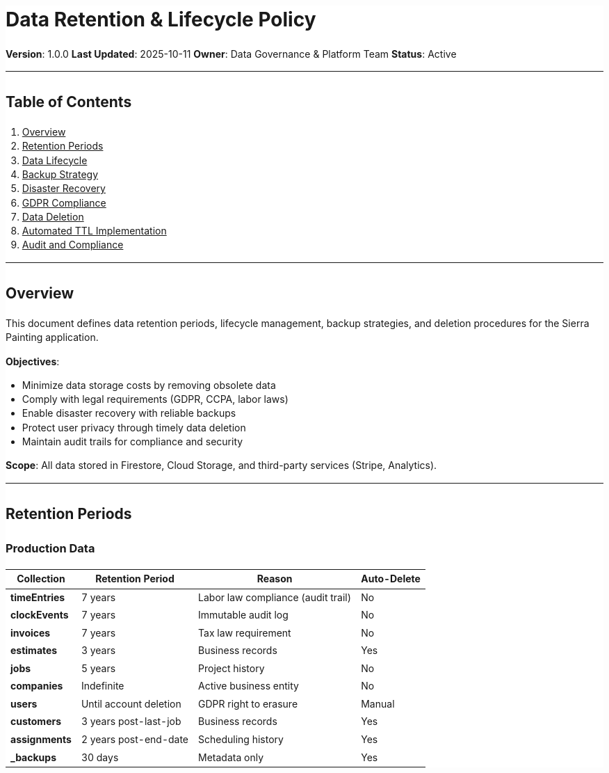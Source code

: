 # Data Retention & Lifecycle Policy

**Version**: 1.0.0
**Last Updated**: 2025-10-11
**Owner**: Data Governance & Platform Team
**Status**: Active

---

## Table of Contents

1. [Overview](#overview)
2. [Retention Periods](#retention-periods)
3. [Data Lifecycle](#data-lifecycle)
4. [Backup Strategy](#backup-strategy)
5. [Disaster Recovery](#disaster-recovery)
6. [GDPR Compliance](#gdpr-compliance)
7. [Data Deletion](#data-deletion)
8. [Automated TTL Implementation](#automated-ttl-implementation)
9. [Audit and Compliance](#audit-and-compliance)

---

## Overview

This document defines data retention periods, lifecycle management, backup strategies, and deletion procedures for the Sierra Painting application.

**Objectives**:
- Minimize data storage costs by removing obsolete data
- Comply with legal requirements (GDPR, CCPA, labor laws)
- Enable disaster recovery with reliable backups
- Protect user privacy through timely data deletion
- Maintain audit trails for compliance and security

**Scope**: All data stored in Firestore, Cloud Storage, and third-party services (Stripe, Analytics).

---

## Retention Periods

### Production Data

| Collection | Retention Period | Reason | Auto-Delete |
|------------|------------------|--------|-------------|
| **timeEntries** | 7 years | Labor law compliance (audit trail) | No |
| **clockEvents** | 7 years | Immutable audit log | No |
| **invoices** | 7 years | Tax law requirement | No |
| **estimates** | 3 years | Business records | Yes |
| **jobs** | 5 years | Project history | No |
| **companies** | Indefinite | Active business entity | No |
| **users** | Until account deletion | GDPR right to erasure | Manual |
| **customers** | 3 years post-last-job | Business records | Yes |
| **assignments** | 2 years post-end-date | Scheduling history | Yes |
| **_backups** | 30 days | Metadata only | Yes |
